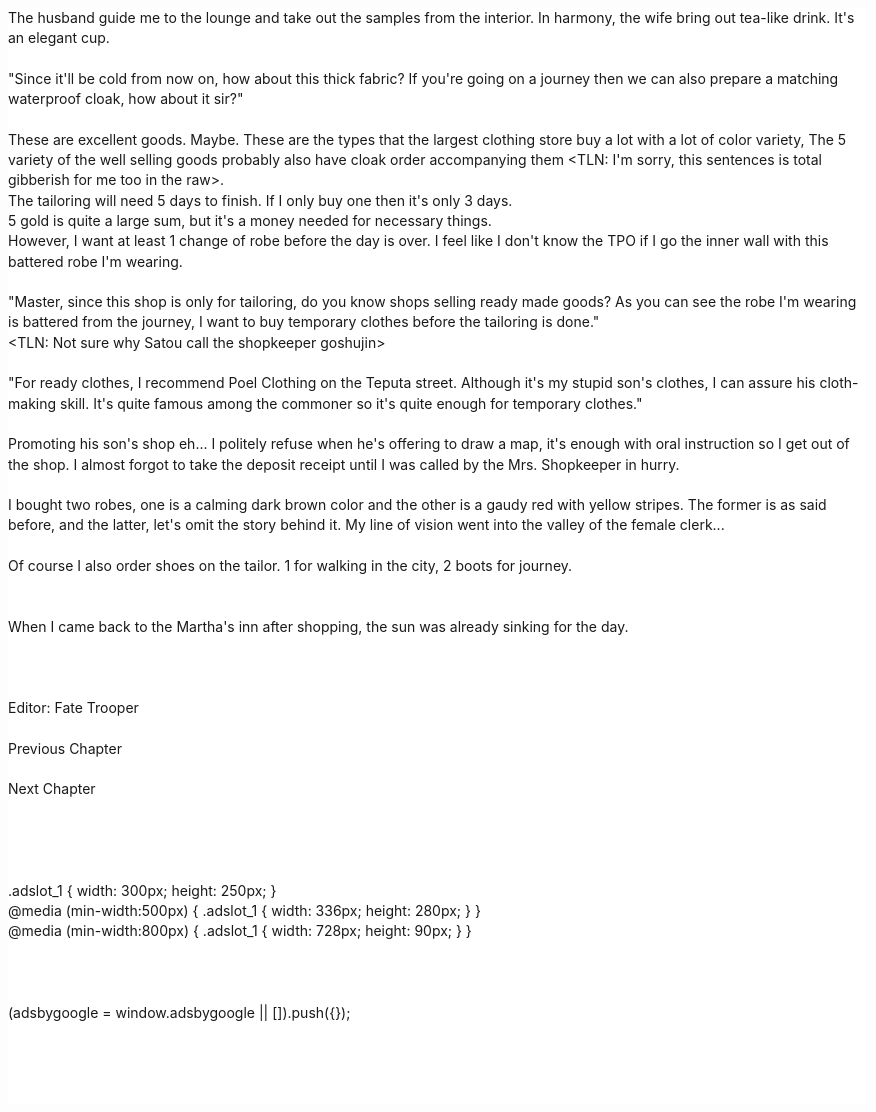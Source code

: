 The husband guide me to the lounge and take out the samples from the interior. In harmony, the wife bring out tea-like drink. It's an elegant cup.<br/>
<br/>
"Since it'll be cold from now on, how about this thick fabric? If you're going on a journey then we can also prepare a matching waterproof cloak, how about it sir?"<br/>
<br/>
These are excellent goods. Maybe. These are the types that the largest clothing store buy a lot with a lot of color variety, The 5 variety of the well selling goods probably also have cloak order accompanying them <TLN: I'm sorry, this sentences is total gibberish for me too in the raw>.<br/>
The tailoring will need 5 days to finish. If I only buy one then it's only 3 days.<br/>
5 gold is quite a large sum, but it's a money needed for necessary things.<br/>
However, I want at least 1 change of robe before the day is over. I feel like I don't know the TPO if I go the inner wall with this battered robe I'm wearing. <br/>
<br/>
"Master, since this shop is only for tailoring, do you know shops selling ready made goods? As you can see the robe I'm wearing is battered from the journey, I want to buy temporary clothes before the tailoring is done."<br/>
<TLN: Not sure why Satou call the shopkeeper goshujin><br/>
<br/>
"For ready clothes, I recommend Poel Clothing on the Teputa street. Although it's my stupid son's clothes, I can assure his cloth-making skill. It's quite famous among the commoner so it's quite enough for temporary clothes."<br/>
<br/>
Promoting his son's shop eh... I politely refuse when he's offering to draw a map, it's enough with oral instruction so I get out of the shop. I almost forgot to take the deposit receipt until I was called by the Mrs. Shopkeeper in hurry.<br/>
<br/>
I bought two robes, one is a calming dark brown color and the other is a gaudy red with yellow stripes. The former is as said before, and the latter, let's omit the story behind it. My line of vision went into the valley of the female clerk...<br/>
<br/>
Of course I also order shoes on the tailor. 1 for walking in the city, 2 boots for journey.<br/>
<br/>
<br/>
When I came back to the Martha's inn after shopping, the sun was already sinking for the day.<br/>
<br/>
<br/>
<br/>
Editor: Fate Trooper<br/>
<br/>
Previous Chapter<br/>
<br/>
Next Chapter<br/>
<br/>
<br/>
<br/>
<br/>
.adslot_1 { width: 300px; height: 250px; }<br/>
@media (min-width:500px) { .adslot_1 { width: 336px; height: 280px; } }<br/>
@media (min-width:800px) { .adslot_1 { width: 728px; height: 90px; } }<br/>
<br/>
<br/>
<br/>
(adsbygoogle = window.adsbygoogle || []).push({});<br/>
<br/>
<br/>
<br/>
<br/>
